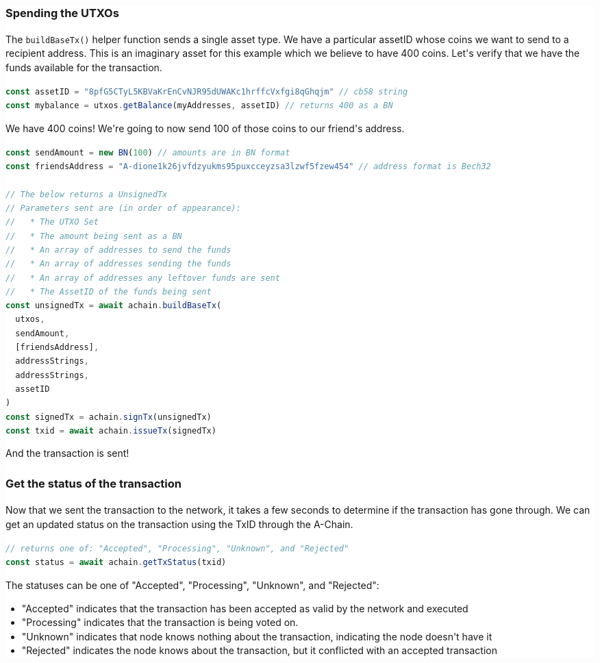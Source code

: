### Spending the UTXOs

The `buildBaseTx()` helper function sends a single asset type. We have a particular assetID whose coins we want to send to a recipient address. This is an imaginary asset for this example which we believe to have 400 coins. Let's verify that we have the funds available for the transaction.

```js
const assetID = "8pfG5CTyL5KBVaKrEnCvNJR95dUWAKc1hrffcVxfgi8qGhqjm" // cb58 string
const mybalance = utxos.getBalance(myAddresses, assetID) // returns 400 as a BN
```

We have 400 coins! We're going to now send 100 of those coins to our friend's address.

```js
const sendAmount = new BN(100) // amounts are in BN format
const friendsAddress = "A-dione1k26jvfdzyukms95puxcceyzsa3lzwf5fzew454" // address format is Bech32

// The below returns a UnsignedTx
// Parameters sent are (in order of appearance):
//   * The UTXO Set
//   * The amount being sent as a BN
//   * An array of addresses to send the funds
//   * An array of addresses sending the funds
//   * An array of addresses any leftover funds are sent
//   * The AssetID of the funds being sent
const unsignedTx = await achain.buildBaseTx(
  utxos,
  sendAmount,
  [friendsAddress],
  addressStrings,
  addressStrings,
  assetID
)
const signedTx = achain.signTx(unsignedTx)
const txid = await achain.issueTx(signedTx)
```

And the transaction is sent!

### Get the status of the transaction

Now that we sent the transaction to the network, it takes a few seconds to determine if the transaction has gone through. We can get an updated status on the transaction using the TxID through the A-Chain.

```js
// returns one of: "Accepted", "Processing", "Unknown", and "Rejected"
const status = await achain.getTxStatus(txid)
```

The statuses can be one of "Accepted", "Processing", "Unknown", and "Rejected":

* "Accepted" indicates that the transaction has been accepted as valid by the network and executed
* "Processing" indicates that the transaction is being voted on.
* "Unknown" indicates that node knows nothing about the transaction, indicating the node doesn't have it
* "Rejected" indicates the node knows about the transaction, but it conflicted with an accepted transaction
